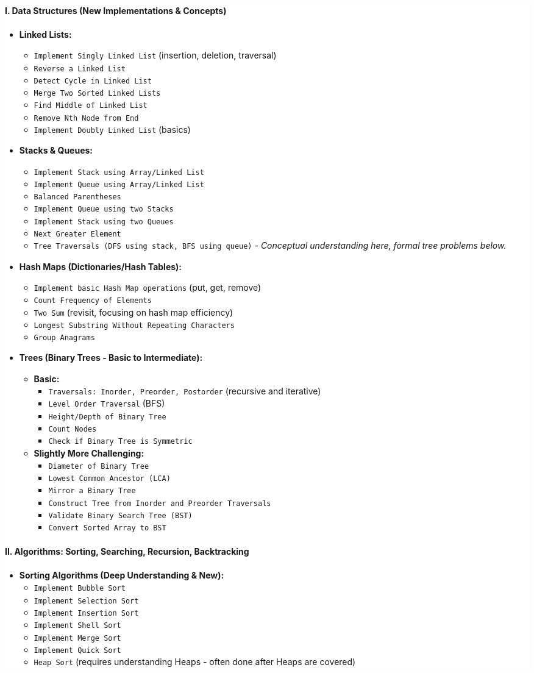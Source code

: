 #### **I. Data Structures (New Implementations & Concepts)**

* **Linked Lists:**
    * `Implement Singly Linked List` (insertion, deletion, traversal)
    * `Reverse a Linked List`
    * `Detect Cycle in Linked List`
    * `Merge Two Sorted Linked Lists`
    * `Find Middle of Linked List`
    * `Remove Nth Node from End`
    * `Implement Doubly Linked List` (basics)

* **Stacks & Queues:**
    * `Implement Stack using Array/Linked List`
    * `Implement Queue using Array/Linked List`
    * `Balanced Parentheses`
    * `Implement Queue using two Stacks`
    * `Implement Stack using two Queues`
    * `Next Greater Element`
    * `Tree Traversals (DFS using stack, BFS using queue)` - *Conceptual understanding here, formal tree problems below.*

* **Hash Maps (Dictionaries/Hash Tables):**
    * `Implement basic Hash Map operations` (put, get, remove)
    * `Count Frequency of Elements`
    * `Two Sum` (revisit, focusing on hash map efficiency)
    * `Longest Substring Without Repeating Characters`
    * `Group Anagrams`

* **Trees (Binary Trees - Basic to Intermediate):**
    * **Basic:**
        * `Traversals: Inorder, Preorder, Postorder` (recursive and iterative)
        * `Level Order Traversal` (BFS)
        * `Height/Depth of Binary Tree`
        * `Count Nodes`
        * `Check if Binary Tree is Symmetric`
    * **Slightly More Challenging:**
        * `Diameter of Binary Tree`
        * `Lowest Common Ancestor (LCA)`
        * `Mirror a Binary Tree`
        * `Construct Tree from Inorder and Preorder Traversals`
        * `Validate Binary Search Tree (BST)`
        * `Convert Sorted Array to BST`

#### **II. Algorithms: Sorting, Searching, Recursion, Backtracking**

* **Sorting Algorithms (Deep Understanding & New):**
    * `Implement Bubble Sort`
    * `Implement Selection Sort`
    * `Implement Insertion Sort`
    * `Implement Shell Sort`
    * `Implement Merge Sort`
    * `Implement Quick Sort`
    * `Heap Sort` (requires understanding Heaps - often done after Heaps are covered)

